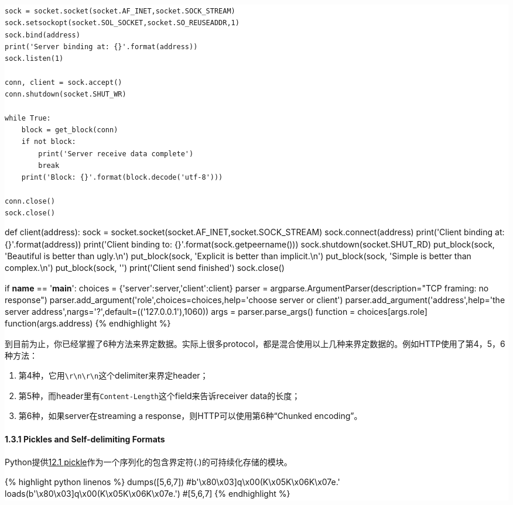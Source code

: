     sock = socket.socket(socket.AF_INET,socket.SOCK_STREAM)
    sock.setsockopt(socket.SOL_SOCKET,socket.SO_REUSEADDR,1)
    sock.bind(address)
    print('Server binding at: {}'.format(address))
    sock.listen(1)

    conn, client = sock.accept()
    conn.shutdown(socket.SHUT_WR)

    while True:
        block = get_block(conn)
        if not block:
            print('Server receive data complete')
            break
        print('Block: {}'.format(block.decode('utf-8')))

    conn.close()
    sock.close()

def client(address):
    sock = socket.socket(socket.AF_INET,socket.SOCK_STREAM)
    sock.connect(address)
    print('Client binding at: {}'.format(address))
    print('Client binding to: {}'.format(sock.getpeername()))
    sock.shutdown(socket.SHUT_RD)
    put_block(sock, 'Beautiful is better than ugly.\n')
    put_block(sock, 'Explicit is better than implicit.\n')
    put_block(sock, 'Simple is better than complex.\n')
    put_block(sock, '')
    print('Client send finished')
    sock.close()

if __name__ == '__main__':
    choices = {'server':server,'client':client}
    parser = argparse.ArgumentParser(description="TCP framing: no response")
    parser.add_argument('role',choices=choices,help='choose server or client')
    parser.add_argument('address',help='the server address',nargs='?',default=(('127.0.0.1'),1060))
    args = parser.parse_args()
    function = choices[args.role]
    function(args.address)
{% endhighlight %}

到目前为止，你已经掌握了6种方法来界定数据。实际上很多protocol，都是混合使用以上几种来界定数据的。例如HTTP使用了第4，5，6种方法：

1. 第4种，它用``\r\n\r\n``这个delimiter来界定header；

2. 第5种，而header里有``Content-Length``这个field来告诉receiver data的长度；

3. 第6种，如果server在streaming a response，则HTTP可以使用第6种“Chunked encoding”。


#### 1.3.1 Pickles and Self-delimiting Formats ####

Python提供[12.1 pickle](https://docs.python.org/3/library/copyreg.html?highlight=pickle#copyreg.pickle)作为一个序列化的包含界定符(.)的可持续化存储的模块。

{% highlight python linenos %}
dumps([5,6,7]) #b'\x80\x03]q\x00(K\x05K\x06K\x07e.'
loads(b'\x80\x03]q\x00(K\x05K\x06K\x07e.') #[5,6,7] 
{% endhighlight %}
